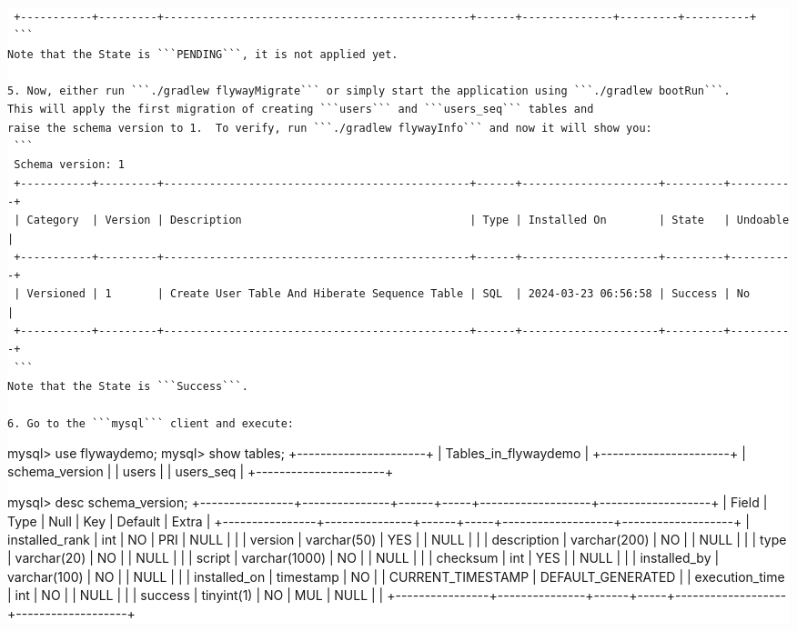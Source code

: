    ```
    +-----------+---------+-----------------------------------------------+------+--------------+---------+----------+
    ```
   Note that the State is ```PENDING```, it is not applied yet.

5. Now, either run ```./gradlew flywayMigrate``` or simply start the application using ```./gradlew bootRun```.  
   This will apply the first migration of creating ```users``` and ```users_seq``` tables and
   raise the schema version to 1.  To verify, run ```./gradlew flywayInfo``` and now it will show you:
    ```
    Schema version: 1
    +-----------+---------+-----------------------------------------------+------+---------------------+---------+----------+
    | Category  | Version | Description                                   | Type | Installed On        | State   | Undoable |
    +-----------+---------+-----------------------------------------------+------+---------------------+---------+----------+
    | Versioned | 1       | Create User Table And Hiberate Sequence Table | SQL  | 2024-03-23 06:56:58 | Success | No       |
    +-----------+---------+-----------------------------------------------+------+---------------------+---------+----------+
    ```
   Note that the State is ```Success```.

6. Go to the ```mysql``` client and execute:
   ```
   mysql> use flywaydemo;
   mysql> show tables;
   +----------------------+
   | Tables_in_flywaydemo |
   +----------------------+
   | schema_version       |
   | users                |
   | users_seq            |
   +----------------------+

   mysql> desc schema_version;
   +----------------+---------------+------+-----+-------------------+-------------------+
   | Field          | Type          | Null | Key | Default           | Extra             |
   +----------------+---------------+------+-----+-------------------+-------------------+
   | installed_rank | int           | NO   | PRI | NULL              |                   |
   | version        | varchar(50)   | YES  |     | NULL              |                   |
   | description    | varchar(200)  | NO   |     | NULL              |                   |
   | type           | varchar(20)   | NO   |     | NULL              |                   |
   | script         | varchar(1000) | NO   |     | NULL              |                   |
   | checksum       | int           | YES  |     | NULL              |                   |
   | installed_by   | varchar(100)  | NO   |     | NULL              |                   |
   | installed_on   | timestamp     | NO   |     | CURRENT_TIMESTAMP | DEFAULT_GENERATED |
   | execution_time | int           | NO   |     | NULL              |                   |
   | success        | tinyint(1)    | NO   | MUL | NULL              |                   |
   +----------------+---------------+------+-----+-------------------+-------------------+
    